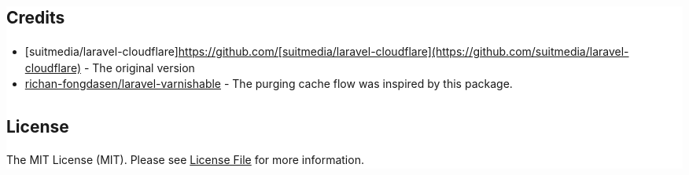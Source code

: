 ## Credits

- [suitmedia/laravel-cloudflare]https://github.com/[suitmedia/laravel-cloudflare](https://github.com/suitmedia/laravel-cloudflare) - The original version
- [richan-fongdasen/laravel-varnishable](https://github.com/richan-fongdasen/laravel-varnishable) - The purging cache flow was inspired by this package.

## License

The MIT License (MIT). Please see [License File](LICENSE.md) for more information.
